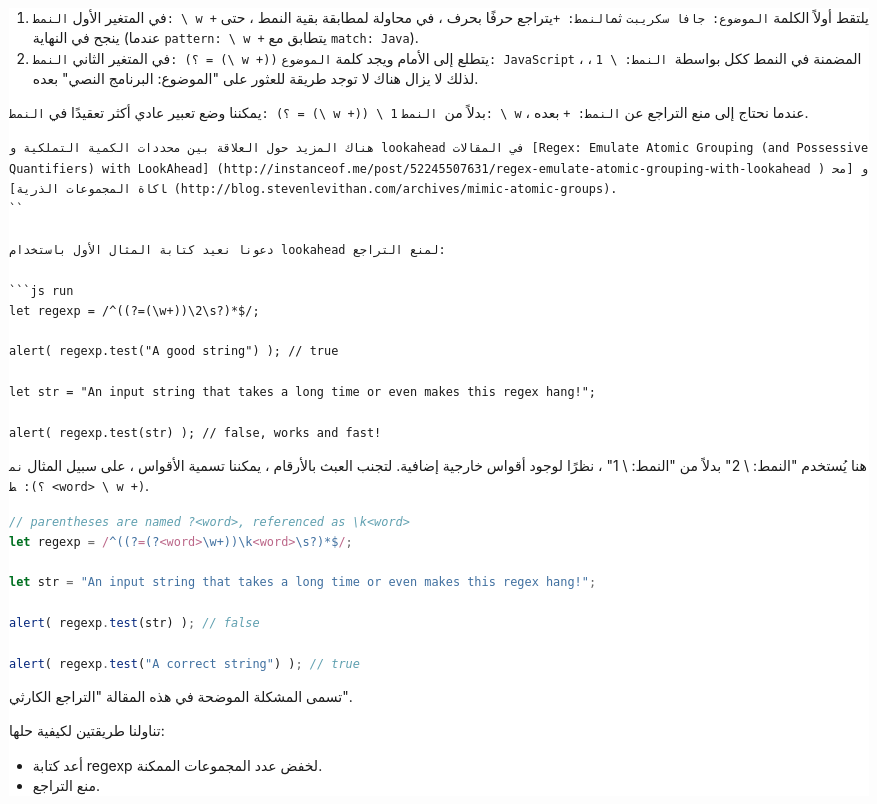 1. في المتغير الأول `النمط: \ w +` يلتقط أولاً الكلمة `الموضوع: جافا سكريبت` ثم` النمط: + `يتراجع حرفًا بحرف ، في محاولة لمطابقة بقية النمط ، حتى ينجح في النهاية (عندما `pattern: \ w +` يتطابق مع `match: Java`).
2. في المتغير الثاني `النمط: (؟ = (\ w +))` يتطلع إلى الأمام ويجد كلمة `الموضوع: JavaScript` ، المضمنة في النمط ككل بواسطة` النمط: \ 1` ، لذلك لا يزال هناك لا توجد طريقة للعثور على "الموضوع: البرنامج النصي" بعده.

يمكننا وضع تعبير عادي أكثر تعقيدًا في `النمط: (؟ = (\ w +)) \ 1` بدلاً من` النمط: \ w` ، عندما نحتاج إلى منع التراجع عن `النمط: +` بعده.

```smart
هناك المزيد حول العلاقة بين محددات الكمية التملكية و lookahead في المقالات [Regex: Emulate Atomic Grouping (and Possessive Quantifiers) with LookAhead] (http://instanceof.me/post/52245507631/regex-emulate-atomic-grouping-with-lookahead ) و [محاكاة المجموعات الذرية] (http://blog.stevenlevithan.com/archives/mimic-atomic-groups).
``

دعونا نعيد كتابة المثال الأول باستخدام lookahead لمنع التراجع:

```js run
let regexp = /^((?=(\w+))\2\s?)*$/;

alert( regexp.test("A good string") ); // true

let str = "An input string that takes a long time or even makes this regex hang!";

alert( regexp.test(str) ); // false, works and fast!
```

هنا يُستخدم "النمط: \ 2" بدلاً من "النمط: \ 1" ، نظرًا لوجود أقواس خارجية إضافية. لتجنب العبث بالأرقام ، يمكننا تسمية الأقواس ، على سبيل المثال `نمط :(؟ <word> \ w +)`.

```js run
// parentheses are named ?<word>, referenced as \k<word>
let regexp = /^((?=(?<word>\w+))\k<word>\s?)*$/;

let str = "An input string that takes a long time or even makes this regex hang!";

alert( regexp.test(str) ); // false

alert( regexp.test("A correct string") ); // true
```

تسمى المشكلة الموضحة في هذه المقالة "التراجع الكارثي".

تناولنا طريقتين لكيفية حلها:
- أعد كتابة regexp لخفض عدد المجموعات الممكنة.
- منع التراجع.
